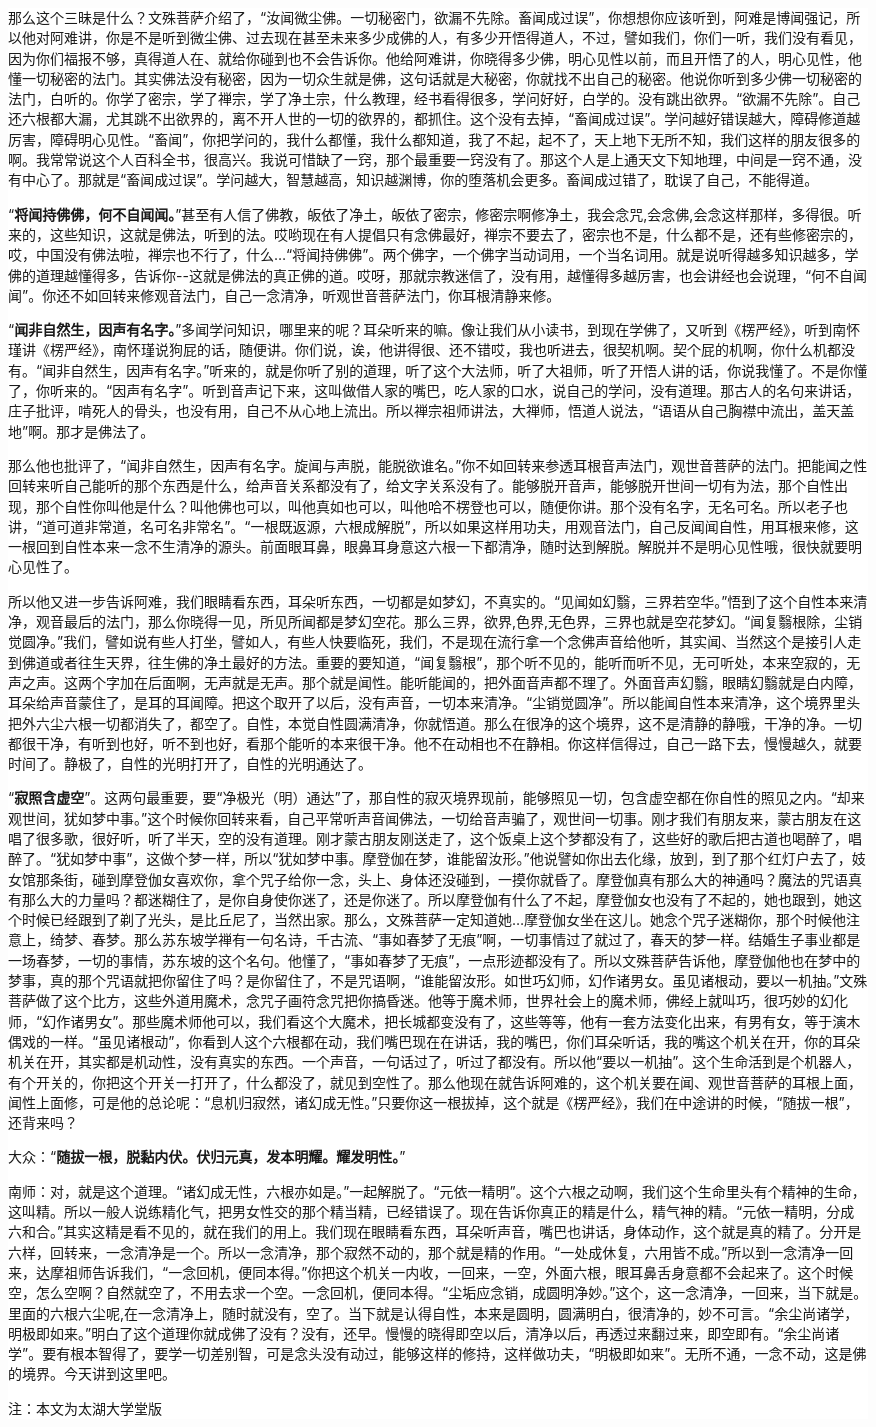 那么这个三昧是什么？文殊菩萨介绍了，“汝闻微尘佛。一切秘密门，欲漏不先除。畜闻成过误”，你想想你应该听到，阿难是博闻强记，所以他对阿难讲，你是不是听到微尘佛、过去现在甚至未来多少成佛的人，有多少开悟得道人，不过，譬如我们，你们一听，我们没有看见，因为你们福报不够，真得道人在、就给你碰到也不会告诉你。他给阿难讲，你晓得多少佛，明心见性以前，而且开悟了的人，明心见性，他懂一切秘密的法门。其实佛法没有秘密，因为一切众生就是佛，这句话就是大秘密，你就找不出自己的秘密。他说你听到多少佛一切秘密的法门，白听的。你学了密宗，学了禅宗，学了净土宗，什么教理，经书看得很多，学问好好，白学的。没有跳出欲界。“欲漏不先除”。自己还六根都大漏，尤其跳不出欲界的，离不开人世的一切的欲界的，都抓住。这个没有去掉，“畜闻成过误”。学问越好错误越大，障碍修道越厉害，障碍明心见性。“畜闻”，你把学问的，我什么都懂，我什么都知道，我了不起，起不了，天上地下无所不知，我们这样的朋友很多的啊。我常常说这个人百科全书，很高兴。我说可惜缺了一窍，那个最重要一窍没有了。那这个人是上通天文下知地理，中间是一窍不通，没有中心了。那就是“畜闻成过误”。学问越大，智慧越高，知识越渊博，你的堕落机会更多。畜闻成过错了，耽误了自己，不能得道。

“**将闻持佛佛，何不自闻闻。**”甚至有人信了佛教，皈依了净土，皈依了密宗，修密宗啊修净土，我会念咒,会念佛,会念这样那样，多得很。听来的，这些知识，这就是佛法，听到的法。哎哟现在有人提倡只有念佛最好，禅宗不要去了，密宗也不是，什么都不是，还有些修密宗的，哎，中国没有佛法啦，禅宗也不行了，什么…“将闻持佛佛”。两个佛字，一个佛字当动词用，一个当名词用。就是说听得越多知识越多，学佛的道理越懂得多，告诉你--这就是佛法的真正佛的道。哎呀，那就宗教迷信了，没有用，越懂得多越厉害，也会讲经也会说理，“何不自闻闻”。你还不如回转来修观音法门，自己一念清净，听观世音菩萨法门，你耳根清静来修。

“**闻非自然生，因声有名字。**”多闻学问知识，哪里来的呢？耳朵听来的嘛。像让我们从小读书，到现在学佛了，又听到《楞严经》，听到南怀瑾讲《楞严经》，南怀瑾说狗屁的话，随便讲。你们说，诶，他讲得很、还不错哎，我也听进去，很契机啊。契个屁的机啊，你什么机都没有。“闻非自然生，因声有名字。”听来的，就是你听了别的道理，听了这个大法师，听了大祖师，听了开悟人讲的话，你说我懂了。不是你懂了，你听来的。“因声有名字”。听到音声记下来，这叫做借人家的嘴巴，吃人家的口水，说自己的学问，没有道理。那古人的名句来讲话，庄子批评，啃死人的骨头，也没有用，自己不从心地上流出。所以禅宗祖师讲法，大禅师，悟道人说法，“语语从自己胸襟中流出，盖天盖地”啊。那才是佛法了。

那么他也批评了，“闻非自然生，因声有名字。旋闻与声脱，能脱欲谁名。”你不如回转来参透耳根音声法门，观世音菩萨的法门。把能闻之性回转来听自己能听的那个东西是什么，给声音关系都没有了，给文字关系没有了。能够脱开音声，能够脱开世间一切有为法，那个自性出现，那个自性你叫他是什么？叫他佛也可以，叫他真如也可以，叫他哈不楞登也可以，随便你讲。那个没有名字，无名可名。所以老子也讲，“道可道非常道，名可名非常名”。“一根既返源，六根成解脱”，所以如果这样用功夫，用观音法门，自己反闻闻自性，用耳根来修，这一根回到自性本来一念不生清净的源头。前面眼耳鼻，眼鼻耳身意这六根一下都清净，随时达到解脱。解脱并不是明心见性哦，很快就要明心见性了。

所以他又进一步告诉阿难，我们眼睛看东西，耳朵听东西，一切都是如梦幻，不真实的。“见闻如幻翳，三界若空华。”悟到了这个自性本来清净，观音最后的法门，那么你晓得一见，所见所闻都是梦幻空花。那么三界，欲界,色界,无色界，三界也就是空花梦幻。“闻复翳根除，尘销觉圆净。”我们，譬如说有些人打坐，譬如人，有些人快要临死，我们，不是现在流行拿一个念佛声音给他听，其实闻、当然这个是接引人走到佛道或者往生天界，往生佛的净土最好的方法。重要的要知道，“闻复翳根”，那个听不见的，能听而听不见，无可听处，本来空寂的，无声之声。这两个字加在后面啊，无声就是无声。那个就是闻性。能听能闻的，把外面音声都不理了。外面音声幻翳，眼睛幻翳就是白内障，耳朵给声音蒙住了，是耳的耳闻障。把这个取开了以后，没有声音，一切本来清净。“尘销觉圆净”。所以能闻自性本来清净，这个境界里头把外六尘六根一切都消失了，都空了。自性，本觉自性圆满清净，你就悟道。那么在很净的这个境界，这不是清静的静哦，干净的净。一切都很干净，有听到也好，听不到也好，看那个能听的本来很干净。他不在动相也不在静相。你这样信得过，自己一路下去，慢慢越久，就要时间了。静极了，自性的光明打开了，自性的光明通达了。

“**寂照含虚空**”。这两句最重要，要“净极光（明）通达”了，那自性的寂灭境界现前，能够照见一切，包含虚空都在你自性的照见之内。“却来观世间，犹如梦中事。”这个时候你回转来看，自己平常听声音闻佛法，一切给音声骗了，观世间一切事。刚才我们有朋友来，蒙古朋友在这唱了很多歌，很好听，听了半天，空的没有道理。刚才蒙古朋友刚送走了，这个饭桌上这个梦都没有了，这些好的歌后把古道也喝醉了，唱醉了。“犹如梦中事”，这做个梦一样，所以“犹如梦中事。摩登伽在梦，谁能留汝形。”他说譬如你出去化缘，放到，到了那个红灯户去了，妓女馆那条街，碰到摩登伽女喜欢你，拿个咒子给你一念，头上、身体还没碰到，一摸你就昏了。摩登伽真有那么大的神通吗？魔法的咒语真有那么大的力量吗？都迷糊住了，是你自身使你迷了，还是你迷了。所以摩登伽有什么了不起，摩登伽女也没有了不起的，她也跟到，她这个时候已经跟到了剃了光头，是比丘尼了，当然出家。那么，文殊菩萨一定知道她…摩登伽女坐在这儿。她念个咒子迷糊你，那个时候他注意上，绮梦、春梦。那么苏东坡学禅有一句名诗，千古流、“事如春梦了无痕”啊，一切事情过了就过了，春天的梦一样。结婚生子事业都是一场春梦，一切的事情，苏东坡的这个名句。他懂了，“事如春梦了无痕”，一点形迹都没有了。所以文殊菩萨告诉他，摩登伽他也在梦中的梦事，真的那个咒语就把你留住了吗？是你留住了，不是咒语啊，“谁能留汝形。如世巧幻师，幻作诸男女。虽见诸根动，要以一机抽。”文殊菩萨做了这个比方，这些外道用魔术，念咒子画符念咒把你搞昏迷。他等于魔术师，世界社会上的魔术师，佛经上就叫巧，很巧妙的幻化师，“幻作诸男女”。那些魔术师他可以，我们看这个大魔术，把长城都变没有了，这些等等，他有一套方法变化出来，有男有女，等于演木偶戏的一样。“虽见诸根动”，你看到人这个六根都在动，我们嘴巴现在在讲话，我的嘴巴，你们耳朵听话，我的嘴这个机关在开，你的耳朵机关在开，其实都是机动性，没有真实的东西。一个声音，一句话过了，听过了都没有。所以他“要以一机抽”。这个生命活到是个机器人，有个开关的，你把这个开关一打开了，什么都没了，就见到空性了。那么他现在就告诉阿难的，这个机关要在闻、观世音菩萨的耳根上面，闻性上面修，可是他的总论呢：“息机归寂然，诸幻成无性。”只要你这一根拔掉，这个就是《楞严经》，我们在中途讲的时候，“随拔一根”，还背来吗？

大众：“**随拔一根，脱黏内伏。伏归元真，发本明耀。耀发明性。**”

南师：对，就是这个道理。“诸幻成无性，六根亦如是。”一起解脱了。“元依一精明”。这个六根之动啊，我们这个生命里头有个精神的生命，这叫精。所以一般人说练精化气，把男女性交的那个精当精，已经错误了。现在告诉你真正的精是什么，精气神的精。“元依一精明，分成六和合。”其实这精是看不见的，就在我们的用上。我们现在眼睛看东西，耳朵听声音，嘴巴也讲话，身体动作，这个就是真的精了。分开是六样，回转来，一念清净是一个。所以一念清净，那个寂然不动的，那个就是精的作用。“一处成休复，六用皆不成。”所以到一念清净一回来，达摩祖师告诉我们，“一念回机，便同本得。”你把这个机关一内收，一回来，一空，外面六根，眼耳鼻舌身意都不会起来了。这个时候空，怎么空啊？自然就空了，不用去求一个空。一念回机，便同本得。“尘垢应念销，成圆明净妙。”这个，这一念清净，一回来，当下就是。里面的六根六尘呢,在一念清净上，随时就没有，空了。当下就是认得自性，本来是圆明，圆满明白，很清净的，妙不可言。“余尘尚诸学，明极即如来。”明白了这个道理你就成佛了没有？没有，还早。慢慢的晓得即空以后，清净以后，再透过来翻过来，即空即有。“余尘尚诸学”。要有根本智得了，要学一切差别智，可是念头没有动过，能够这样的修持，这样做功夫，“明极即如来”。无所不通，一念不动，这是佛的境界。今天讲到这里吧。

注：本文为太湖大学堂版

